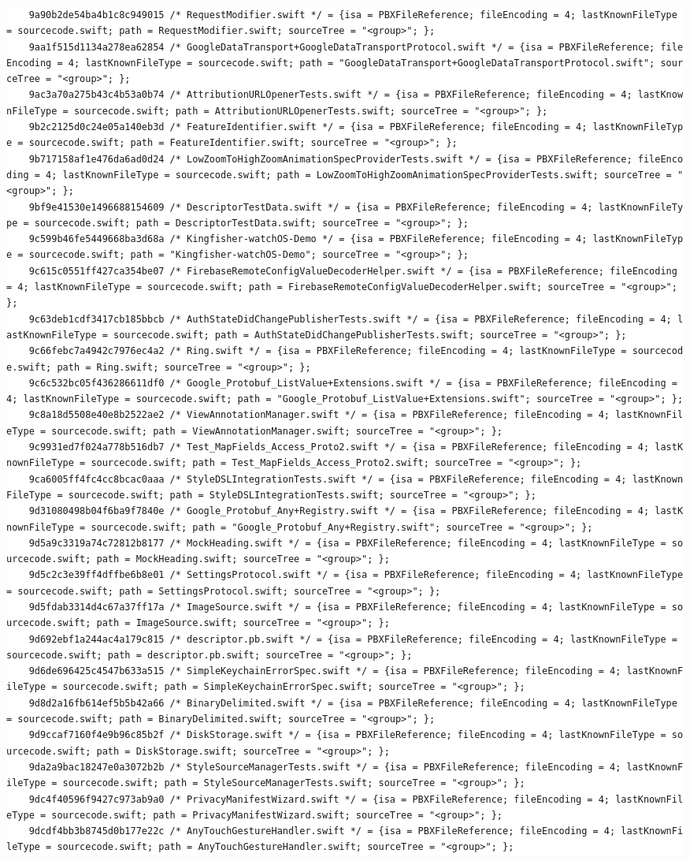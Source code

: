 		9a90b2de54ba4b1c8c949015 /* RequestModifier.swift */ = {isa = PBXFileReference; fileEncoding = 4; lastKnownFileType = sourcecode.swift; path = RequestModifier.swift; sourceTree = "<group>"; };
		9aa1f515d1134a278ea62854 /* GoogleDataTransport+GoogleDataTransportProtocol.swift */ = {isa = PBXFileReference; fileEncoding = 4; lastKnownFileType = sourcecode.swift; path = "GoogleDataTransport+GoogleDataTransportProtocol.swift"; sourceTree = "<group>"; };
		9ac3a70a275b43c4b53a0b74 /* AttributionURLOpenerTests.swift */ = {isa = PBXFileReference; fileEncoding = 4; lastKnownFileType = sourcecode.swift; path = AttributionURLOpenerTests.swift; sourceTree = "<group>"; };
		9b2c2125d0c24e05a140eb3d /* FeatureIdentifier.swift */ = {isa = PBXFileReference; fileEncoding = 4; lastKnownFileType = sourcecode.swift; path = FeatureIdentifier.swift; sourceTree = "<group>"; };
		9b717158af1e476da6ad0d24 /* LowZoomToHighZoomAnimationSpecProviderTests.swift */ = {isa = PBXFileReference; fileEncoding = 4; lastKnownFileType = sourcecode.swift; path = LowZoomToHighZoomAnimationSpecProviderTests.swift; sourceTree = "<group>"; };
		9bf9e41530e1496688154609 /* DescriptorTestData.swift */ = {isa = PBXFileReference; fileEncoding = 4; lastKnownFileType = sourcecode.swift; path = DescriptorTestData.swift; sourceTree = "<group>"; };
		9c599b46fe5449668ba3d68a /* Kingfisher-watchOS-Demo */ = {isa = PBXFileReference; fileEncoding = 4; lastKnownFileType = sourcecode.swift; path = "Kingfisher-watchOS-Demo"; sourceTree = "<group>"; };
		9c615c0551ff427ca354be07 /* FirebaseRemoteConfigValueDecoderHelper.swift */ = {isa = PBXFileReference; fileEncoding = 4; lastKnownFileType = sourcecode.swift; path = FirebaseRemoteConfigValueDecoderHelper.swift; sourceTree = "<group>"; };
		9c63deb1cdf3417cb185bbcb /* AuthStateDidChangePublisherTests.swift */ = {isa = PBXFileReference; fileEncoding = 4; lastKnownFileType = sourcecode.swift; path = AuthStateDidChangePublisherTests.swift; sourceTree = "<group>"; };
		9c66febc7a4942c7976ec4a2 /* Ring.swift */ = {isa = PBXFileReference; fileEncoding = 4; lastKnownFileType = sourcecode.swift; path = Ring.swift; sourceTree = "<group>"; };
		9c6c532bc05f436286611df0 /* Google_Protobuf_ListValue+Extensions.swift */ = {isa = PBXFileReference; fileEncoding = 4; lastKnownFileType = sourcecode.swift; path = "Google_Protobuf_ListValue+Extensions.swift"; sourceTree = "<group>"; };
		9c8a18d5508e40e8b2522ae2 /* ViewAnnotationManager.swift */ = {isa = PBXFileReference; fileEncoding = 4; lastKnownFileType = sourcecode.swift; path = ViewAnnotationManager.swift; sourceTree = "<group>"; };
		9c9931ed7f024a778b516db7 /* Test_MapFields_Access_Proto2.swift */ = {isa = PBXFileReference; fileEncoding = 4; lastKnownFileType = sourcecode.swift; path = Test_MapFields_Access_Proto2.swift; sourceTree = "<group>"; };
		9ca6005ff4fc4cc8bcac0aaa /* StyleDSLIntegrationTests.swift */ = {isa = PBXFileReference; fileEncoding = 4; lastKnownFileType = sourcecode.swift; path = StyleDSLIntegrationTests.swift; sourceTree = "<group>"; };
		9d31080498b04f6ba9f7840e /* Google_Protobuf_Any+Registry.swift */ = {isa = PBXFileReference; fileEncoding = 4; lastKnownFileType = sourcecode.swift; path = "Google_Protobuf_Any+Registry.swift"; sourceTree = "<group>"; };
		9d5a9c3319a74c72812b8177 /* MockHeading.swift */ = {isa = PBXFileReference; fileEncoding = 4; lastKnownFileType = sourcecode.swift; path = MockHeading.swift; sourceTree = "<group>"; };
		9d5c2c3e39ff4dffbe6b8e01 /* SettingsProtocol.swift */ = {isa = PBXFileReference; fileEncoding = 4; lastKnownFileType = sourcecode.swift; path = SettingsProtocol.swift; sourceTree = "<group>"; };
		9d5fdab3314d4c67a37ff17a /* ImageSource.swift */ = {isa = PBXFileReference; fileEncoding = 4; lastKnownFileType = sourcecode.swift; path = ImageSource.swift; sourceTree = "<group>"; };
		9d692ebf1a244ac4a179c815 /* descriptor.pb.swift */ = {isa = PBXFileReference; fileEncoding = 4; lastKnownFileType = sourcecode.swift; path = descriptor.pb.swift; sourceTree = "<group>"; };
		9d6de696425c4547b633a515 /* SimpleKeychainErrorSpec.swift */ = {isa = PBXFileReference; fileEncoding = 4; lastKnownFileType = sourcecode.swift; path = SimpleKeychainErrorSpec.swift; sourceTree = "<group>"; };
		9d8d2a16fb614ef5b5b42a66 /* BinaryDelimited.swift */ = {isa = PBXFileReference; fileEncoding = 4; lastKnownFileType = sourcecode.swift; path = BinaryDelimited.swift; sourceTree = "<group>"; };
		9d9ccaf7160f4e9b96c85b2f /* DiskStorage.swift */ = {isa = PBXFileReference; fileEncoding = 4; lastKnownFileType = sourcecode.swift; path = DiskStorage.swift; sourceTree = "<group>"; };
		9da2a9bac18247e0a3072b2b /* StyleSourceManagerTests.swift */ = {isa = PBXFileReference; fileEncoding = 4; lastKnownFileType = sourcecode.swift; path = StyleSourceManagerTests.swift; sourceTree = "<group>"; };
		9dc4f40596f9427c973ab9a0 /* PrivacyManifestWizard.swift */ = {isa = PBXFileReference; fileEncoding = 4; lastKnownFileType = sourcecode.swift; path = PrivacyManifestWizard.swift; sourceTree = "<group>"; };
		9dcdf4bb3b8745d0b177e22c /* AnyTouchGestureHandler.swift */ = {isa = PBXFileReference; fileEncoding = 4; lastKnownFileType = sourcecode.swift; path = AnyTouchGestureHandler.swift; sourceTree = "<group>"; };